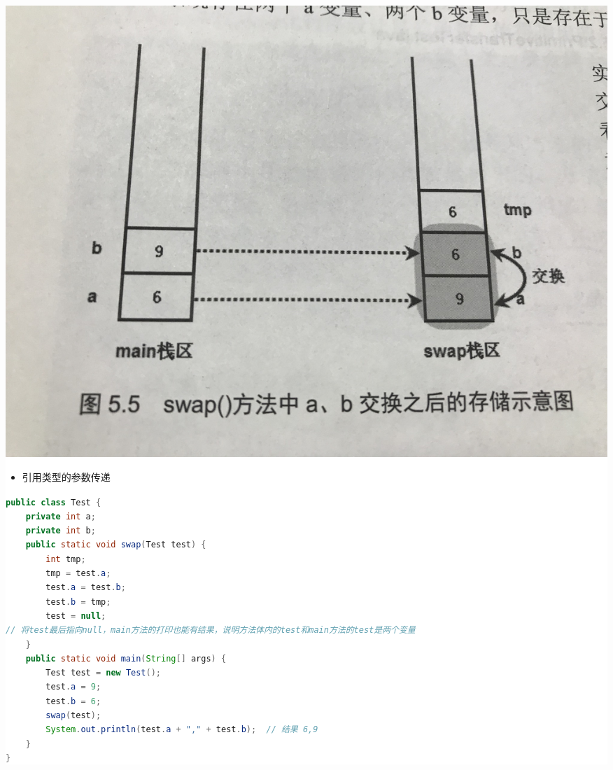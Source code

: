 ![IM5](./image/IMG_6005.JPG)

- 引用类型的参数传递

```java
public class Test {
    private int a;
    private int b;
    public static void swap(Test test) {
        int tmp;
        tmp = test.a;
        test.a = test.b;
        test.b = tmp;
        test = null;	
// 将test最后指向null，main方法的打印也能有结果，说明方法体内的test和main方法的test是两个变量
    }
    public static void main(String[] args) {
        Test test = new Test();
        test.a = 9;
        test.b = 6;
        swap(test);
        System.out.println(test.a + "," + test.b);  // 结果 6,9
    }
}
```
